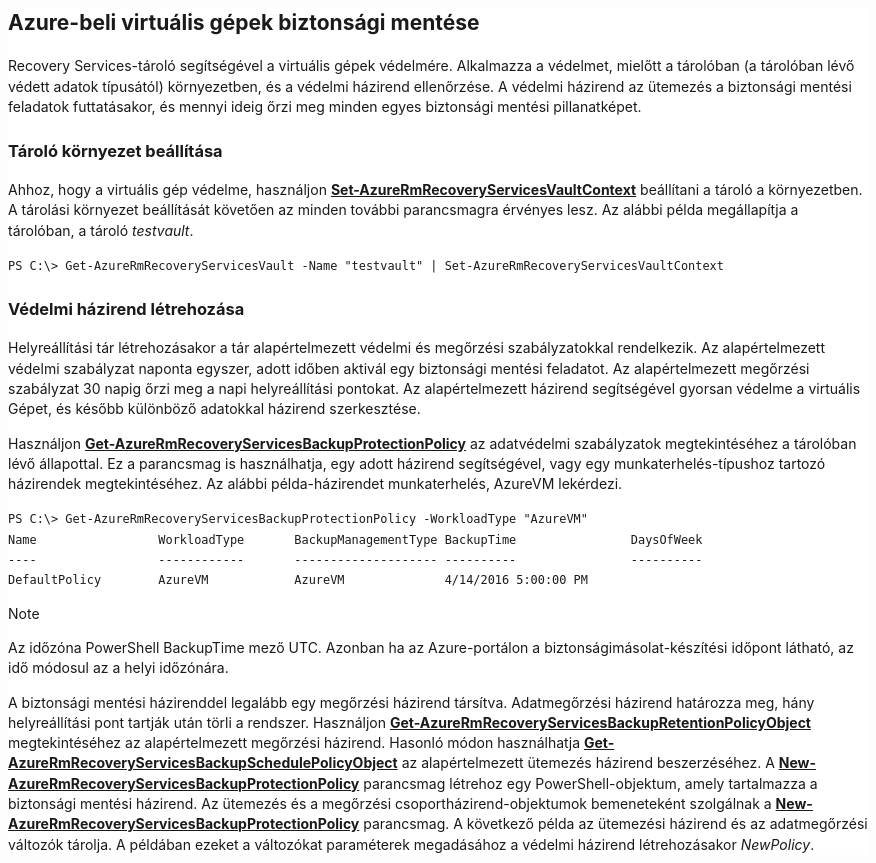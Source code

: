 
## <a name="back-up-azure-vms"></a>Azure-beli virtuális gépek biztonsági mentése
Recovery Services-tároló segítségével a virtuális gépek védelmére. Alkalmazza a védelmet, mielőtt a tárolóban (a tárolóban lévő védett adatok típusától) környezetben, és a védelmi házirend ellenőrzése. A védelmi házirend az ütemezés a biztonsági mentési feladatok futtatásakor, és mennyi ideig őrzi meg minden egyes biztonsági mentési pillanatképet.

### <a name="set-vault-context"></a>Tároló környezet beállítása
Ahhoz, hogy a virtuális gép védelme, használjon **[Set-AzureRmRecoveryServicesVaultContext](https://docs.microsoft.com/powershell/module/azurerm.recoveryservices/set-azurermrecoveryservicesvaultcontext)** beállítani a tároló a környezetben. A tárolási környezet beállítását követően az minden további parancsmagra érvényes lesz. Az alábbi példa megállapítja a tárolóban, a tároló *testvault*.

```
PS C:\> Get-AzureRmRecoveryServicesVault -Name "testvault" | Set-AzureRmRecoveryServicesVaultContext
```

### <a name="create-a-protection-policy"></a>Védelmi házirend létrehozása
Helyreállítási tár létrehozásakor a tár alapértelmezett védelmi és megőrzési szabályzatokkal rendelkezik. Az alapértelmezett védelmi szabályzat naponta egyszer, adott időben aktivál egy biztonsági mentési feladatot. Az alapértelmezett megőrzési szabályzat 30 napig őrzi meg a napi helyreállítási pontokat. Az alapértelmezett házirend segítségével gyorsan védelme a virtuális Gépet, és később különböző adatokkal házirend szerkesztése.

Használjon **[Get-AzureRmRecoveryServicesBackupProtectionPolicy](https://docs.microsoft.com/powershell/module/azurerm.recoveryservices.backup/get-azurermrecoveryservicesbackupprotectionpolicy)** az adatvédelmi szabályzatok megtekintéséhez a tárolóban lévő állapottal. Ez a parancsmag is használhatja, egy adott házirend segítségével, vagy egy munkaterhelés-típushoz tartozó házirendek megtekintéséhez. Az alábbi példa-házirendet munkaterhelés, AzureVM lekérdezi.

```
PS C:\> Get-AzureRmRecoveryServicesBackupProtectionPolicy -WorkloadType "AzureVM"
Name                 WorkloadType       BackupManagementType BackupTime                DaysOfWeek
----                 ------------       -------------------- ----------                ----------
DefaultPolicy        AzureVM            AzureVM              4/14/2016 5:00:00 PM
```

> [!NOTE]
> Az időzóna PowerShell BackupTime mező UTC. Azonban ha az Azure-portálon a biztonságimásolat-készítési időpont látható, az idő módosul az a helyi időzónára.
>
>

A biztonsági mentési házirenddel legalább egy megőrzési házirend társítva. Adatmegőrzési házirend határozza meg, hány helyreállítási pont tartják után törli a rendszer. Használjon **[Get-AzureRmRecoveryServicesBackupRetentionPolicyObject](https://docs.microsoft.com/powershell/module/azurerm.recoveryservices.backup/get-azurermrecoveryservicesbackupretentionpolicyobject)** megtekintéséhez az alapértelmezett megőrzési házirend.  Hasonló módon használhatja **[Get-AzureRmRecoveryServicesBackupSchedulePolicyObject](https://docs.microsoft.com/powershell/module/azurerm.recoveryservices.backup/get-azurermrecoveryservicesbackupschedulepolicyobject)** az alapértelmezett ütemezés házirend beszerzéséhez. A **[New-AzureRmRecoveryServicesBackupProtectionPolicy](https://docs.microsoft.com/powershell/module/azurerm.recoveryservices.backup/new-azurermrecoveryservicesbackupprotectionpolicy)** parancsmag létrehoz egy PowerShell-objektum, amely tartalmazza a biztonsági mentési házirend. Az ütemezés és a megőrzési csoportházirend-objektumok bemeneteként szolgálnak a **[New-AzureRmRecoveryServicesBackupProtectionPolicy](https://docs.microsoft.com/powershell/module/azurerm.recoveryservices.backup/new-azurermrecoveryservicesbackupprotectionpolicy)** parancsmag. A következő példa az ütemezési házirend és az adatmegőrzési változók tárolja. A példában ezeket a változókat paraméterek megadásához a védelmi házirend létrehozásakor *NewPolicy*.
